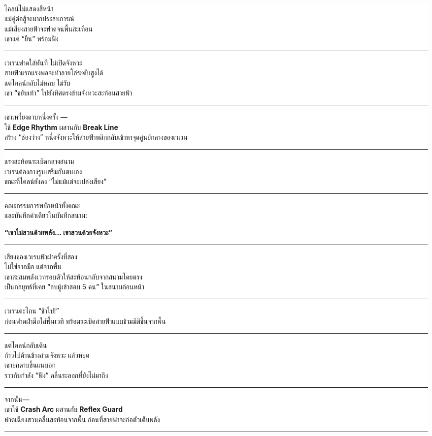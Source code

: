 ไคลน์ไม่แสดงสีหน้า  
แม้คู่ต่อสู้จะมากประสบการณ์  
แม้เสียงสายฟ้าจะฟาดจนพื้นสะเทือน  
เขาแค่ “ยืน” พร้อมฟัง

---

เวเรนฟาดใส่ทันที ไม่เปิดจังหวะ  
สายฟ้าแรกแรงพอจะทำลายโล่ระดับสูงได้  
แต่ไคลน์กลับไม่หลบ ไม่รับ  
เขา “ขยับเท้า” ไปยังทิศตรงข้ามจังหวะสะท้อนสายฟ้า

---

เขาเหวี่ยงดาบหนึ่งครั้ง —  
ใช้ **Edge Rhythm** ผสานกับ **Break Line**  
สร้าง “ช่องว่าง” หนึ่งจังหวะให้สายฟ้าพลิกกลับเข้าหาจุดศูนย์กลางของเวเรน

---

แรงสะท้อนระเบิดกลางสนาม  
เวเรนต้องกางรูนเสริมกันตนเอง  
ขณะที่ไคลน์ยังคง “ไม่แม้แต่จะเปล่งเสียง”

---

คณะกรรมการพยักหน้าทั้งคณะ  
และบันทึกคำเดียวในบันทึกสนาม:

**“เขาไม่สวนด้วยพลัง... เขาสวนด้วยจังหวะ”**

---

เสียงของเวเรนฟ้าผ่าครั้งที่สอง  
ไม่ใช่จากมือ แต่จากพื้น  
เขาสะสมพลังเวทรอบตัวให้สะท้อนกลับจากสนามโดยตรง  
เป็นกลยุทธ์ที่เคย “ลบผู้เข้าสอบ 5 คน” ในสนามก่อนหน้า

---

เวเรนตะโกน “ช้าไป!”  
ก่อนฟาดฝ่ามือใส่พื้นเวที พร้อมระเบิดสายฟ้าแบบข้ามมิติขึ้นจากพื้น

---

แต่ไคลน์กลับเดิน  
ก้าวไปด้านข้างสามจังหวะ แล้วหยุด  
เขายกดาบขึ้นแนบอก  
ราวกับกำลัง “ฟัง” คลื่นระลอกที่ยังไม่มาถึง

---

จากนั้น—  
เขาใช้ **Crash Arc** ผสานกับ **Reflex Guard**  
ฟาดเฉียงสวนคลื่นสะท้อนจากพื้น ก่อนที่สายฟ้าจะก่อตัวเต็มพลัง

---
